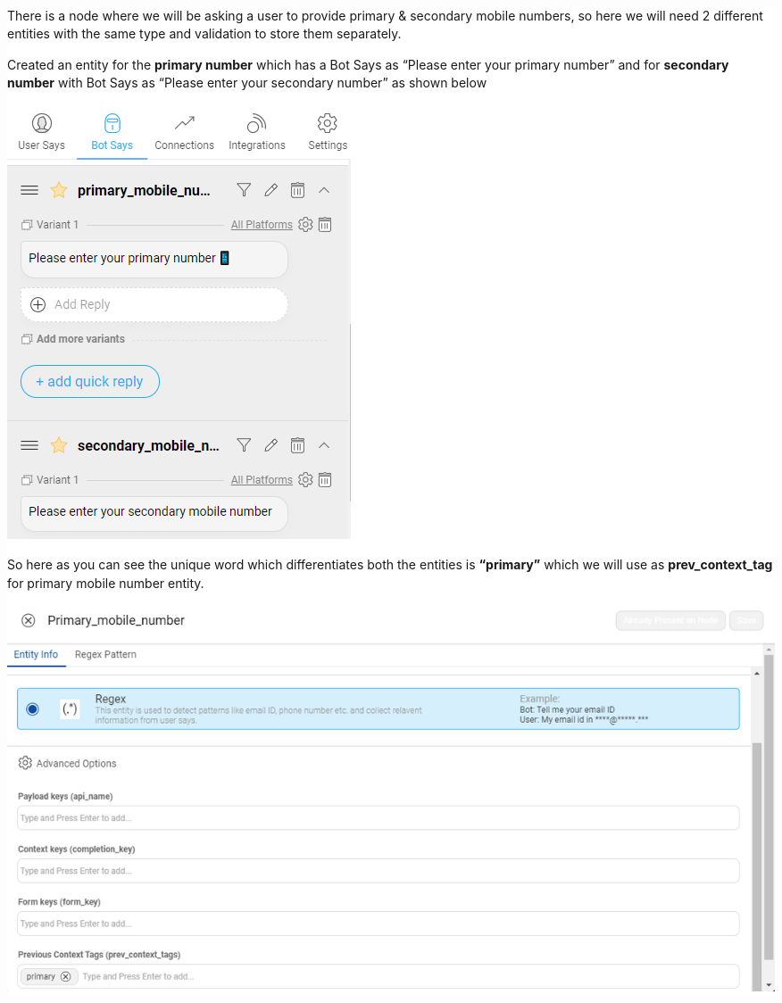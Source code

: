 There is a node where we will be asking a user to provide primary & secondary mobile numbers, so here we will need 2 different entities with the same type and validation to store them separately.

Created an entity for the **primary number** which has a Bot Says as “Please enter your primary number” and for **secondary number** with Bot Says as “Please enter your secondary number” as shown below

![ES_1](assets/ES_1.png)

So here as you can see the unique word which differentiates both the entities is **“primary”** which we will use as **prev_context_tag** for primary mobile number entity.

![ES_2](assets/ES_2.png)
